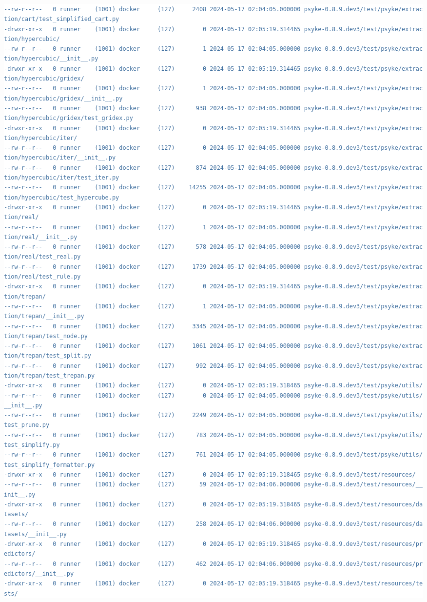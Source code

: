 ```diff
--rw-r--r--   0 runner    (1001) docker     (127)     2408 2024-05-17 02:04:05.000000 psyke-0.8.9.dev3/test/psyke/extraction/cart/test_simplified_cart.py
-drwxr-xr-x   0 runner    (1001) docker     (127)        0 2024-05-17 02:05:19.314465 psyke-0.8.9.dev3/test/psyke/extraction/hypercubic/
--rw-r--r--   0 runner    (1001) docker     (127)        1 2024-05-17 02:04:05.000000 psyke-0.8.9.dev3/test/psyke/extraction/hypercubic/__init__.py
-drwxr-xr-x   0 runner    (1001) docker     (127)        0 2024-05-17 02:05:19.314465 psyke-0.8.9.dev3/test/psyke/extraction/hypercubic/gridex/
--rw-r--r--   0 runner    (1001) docker     (127)        1 2024-05-17 02:04:05.000000 psyke-0.8.9.dev3/test/psyke/extraction/hypercubic/gridex/__init__.py
--rw-r--r--   0 runner    (1001) docker     (127)      938 2024-05-17 02:04:05.000000 psyke-0.8.9.dev3/test/psyke/extraction/hypercubic/gridex/test_gridex.py
-drwxr-xr-x   0 runner    (1001) docker     (127)        0 2024-05-17 02:05:19.314465 psyke-0.8.9.dev3/test/psyke/extraction/hypercubic/iter/
--rw-r--r--   0 runner    (1001) docker     (127)        0 2024-05-17 02:04:05.000000 psyke-0.8.9.dev3/test/psyke/extraction/hypercubic/iter/__init__.py
--rw-r--r--   0 runner    (1001) docker     (127)      874 2024-05-17 02:04:05.000000 psyke-0.8.9.dev3/test/psyke/extraction/hypercubic/iter/test_iter.py
--rw-r--r--   0 runner    (1001) docker     (127)    14255 2024-05-17 02:04:05.000000 psyke-0.8.9.dev3/test/psyke/extraction/hypercubic/test_hypercube.py
-drwxr-xr-x   0 runner    (1001) docker     (127)        0 2024-05-17 02:05:19.314465 psyke-0.8.9.dev3/test/psyke/extraction/real/
--rw-r--r--   0 runner    (1001) docker     (127)        1 2024-05-17 02:04:05.000000 psyke-0.8.9.dev3/test/psyke/extraction/real/__init__.py
--rw-r--r--   0 runner    (1001) docker     (127)      578 2024-05-17 02:04:05.000000 psyke-0.8.9.dev3/test/psyke/extraction/real/test_real.py
--rw-r--r--   0 runner    (1001) docker     (127)     1739 2024-05-17 02:04:05.000000 psyke-0.8.9.dev3/test/psyke/extraction/real/test_rule.py
-drwxr-xr-x   0 runner    (1001) docker     (127)        0 2024-05-17 02:05:19.314465 psyke-0.8.9.dev3/test/psyke/extraction/trepan/
--rw-r--r--   0 runner    (1001) docker     (127)        1 2024-05-17 02:04:05.000000 psyke-0.8.9.dev3/test/psyke/extraction/trepan/__init__.py
--rw-r--r--   0 runner    (1001) docker     (127)     3345 2024-05-17 02:04:05.000000 psyke-0.8.9.dev3/test/psyke/extraction/trepan/test_node.py
--rw-r--r--   0 runner    (1001) docker     (127)     1061 2024-05-17 02:04:05.000000 psyke-0.8.9.dev3/test/psyke/extraction/trepan/test_split.py
--rw-r--r--   0 runner    (1001) docker     (127)      992 2024-05-17 02:04:05.000000 psyke-0.8.9.dev3/test/psyke/extraction/trepan/test_trepan.py
-drwxr-xr-x   0 runner    (1001) docker     (127)        0 2024-05-17 02:05:19.318465 psyke-0.8.9.dev3/test/psyke/utils/
--rw-r--r--   0 runner    (1001) docker     (127)        0 2024-05-17 02:04:05.000000 psyke-0.8.9.dev3/test/psyke/utils/__init__.py
--rw-r--r--   0 runner    (1001) docker     (127)     2249 2024-05-17 02:04:05.000000 psyke-0.8.9.dev3/test/psyke/utils/test_prune.py
--rw-r--r--   0 runner    (1001) docker     (127)      783 2024-05-17 02:04:05.000000 psyke-0.8.9.dev3/test/psyke/utils/test_simplify.py
--rw-r--r--   0 runner    (1001) docker     (127)      761 2024-05-17 02:04:05.000000 psyke-0.8.9.dev3/test/psyke/utils/test_simplify_formatter.py
-drwxr-xr-x   0 runner    (1001) docker     (127)        0 2024-05-17 02:05:19.318465 psyke-0.8.9.dev3/test/resources/
--rw-r--r--   0 runner    (1001) docker     (127)       59 2024-05-17 02:04:06.000000 psyke-0.8.9.dev3/test/resources/__init__.py
-drwxr-xr-x   0 runner    (1001) docker     (127)        0 2024-05-17 02:05:19.318465 psyke-0.8.9.dev3/test/resources/datasets/
--rw-r--r--   0 runner    (1001) docker     (127)      258 2024-05-17 02:04:06.000000 psyke-0.8.9.dev3/test/resources/datasets/__init__.py
-drwxr-xr-x   0 runner    (1001) docker     (127)        0 2024-05-17 02:05:19.318465 psyke-0.8.9.dev3/test/resources/predictors/
--rw-r--r--   0 runner    (1001) docker     (127)      462 2024-05-17 02:04:06.000000 psyke-0.8.9.dev3/test/resources/predictors/__init__.py
-drwxr-xr-x   0 runner    (1001) docker     (127)        0 2024-05-17 02:05:19.318465 psyke-0.8.9.dev3/test/resources/tests/
```